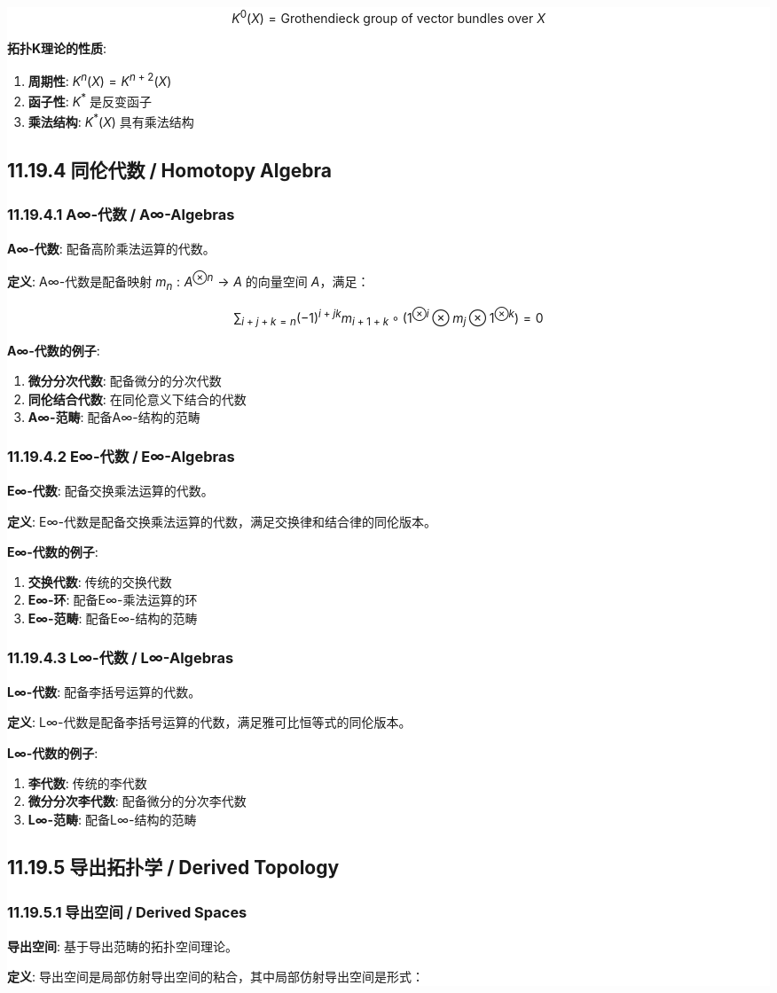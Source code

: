 $$K^0(X) = \text{Grothendieck group of vector bundles over } X$$

**拓扑K理论的性质**:

1. **周期性**: $K^n(X) = K^{n+2}(X)$
2. **函子性**: $K^*$ 是反变函子
3. **乘法结构**: $K^*(X)$ 具有乘法结构

## 11.19.4 同伦代数 / Homotopy Algebra

### 11.19.4.1 A∞-代数 / A∞-Algebras

**A∞-代数**: 配备高阶乘法运算的代数。

**定义**: A∞-代数是配备映射 $m_n: A^{\otimes n} \rightarrow A$ 的向量空间 $A$，满足：

$$\sum_{i+j+k=n} (-1)^{i+jk} m_{i+1+k} \circ (1^{\otimes i} \otimes m_j \otimes 1^{\otimes k}) = 0$$

**A∞-代数的例子**:

1. **微分分次代数**: 配备微分的分次代数
2. **同伦结合代数**: 在同伦意义下结合的代数
3. **A∞-范畴**: 配备A∞-结构的范畴

### 11.19.4.2 E∞-代数 / E∞-Algebras

**E∞-代数**: 配备交换乘法运算的代数。

**定义**: E∞-代数是配备交换乘法运算的代数，满足交换律和结合律的同伦版本。

**E∞-代数的例子**:

1. **交换代数**: 传统的交换代数
2. **E∞-环**: 配备E∞-乘法运算的环
3. **E∞-范畴**: 配备E∞-结构的范畴

### 11.19.4.3 L∞-代数 / L∞-Algebras

**L∞-代数**: 配备李括号运算的代数。

**定义**: L∞-代数是配备李括号运算的代数，满足雅可比恒等式的同伦版本。

**L∞-代数的例子**:

1. **李代数**: 传统的李代数
2. **微分分次李代数**: 配备微分的分次李代数
3. **L∞-范畴**: 配备L∞-结构的范畴

## 11.19.5 导出拓扑学 / Derived Topology

### 11.19.5.1 导出空间 / Derived Spaces

**导出空间**: 基于导出范畴的拓扑空间理论。

**定义**: 导出空间是局部仿射导出空间的粘合，其中局部仿射导出空间是形式：

